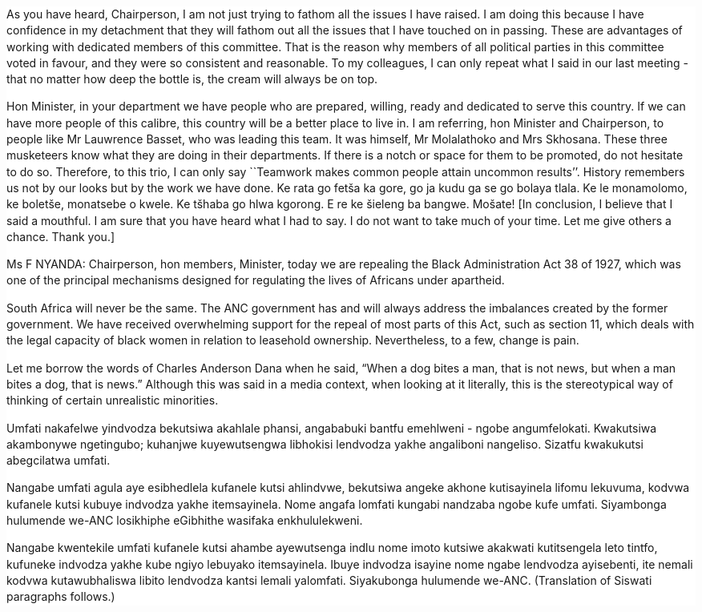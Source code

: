 As you have heard, Chairperson, I am not just trying to fathom all the
issues I have raised. I am doing this because I have confidence in my
detachment that they will fathom out all the issues that I have touched on
in passing. These are advantages of working with dedicated members of this
committee. That is the reason why members of all political parties in this
committee voted in favour, and they were so consistent and reasonable. To
my colleagues, I can only repeat what I said in our last meeting - that no
matter how deep the bottle is, the cream will always be on top.

Hon Minister, in your department we have people who are prepared, willing,
ready and dedicated to serve this country. If we can have more people of
this calibre, this country will be a better place to live in. I am
referring, hon Minister and Chairperson, to people like Mr Lauwrence
Basset, who was leading this team. It was himself, Mr Molalathoko and Mrs
Skhosana. These three musketeers know what they are doing in their
departments. If there is a notch or space for them to be promoted, do not
hesitate to do so. Therefore, to this trio, I can only say ``Teamwork makes
common people attain uncommon results’’. History remembers us not by our
looks but by the work we have done.
Ke rata go fetša ka gore, go ja kudu ga se go bolaya tlala. Ke le
monamolomo, ke boletše, monatsebe o kwele. Ke tšhaba go hlwa kgorong. E re
ke šieleng ba bangwe. Mošate! [In conclusion, I believe that I said a
mouthful. I am sure that you have heard what I had to say. I do not want to
take much of your time. Let me give others a chance. Thank you.]

Ms F NYANDA: Chairperson, hon members, Minister, today we are repealing the
Black Administration Act 38 of 1927, which was one of the principal
mechanisms designed for regulating the lives of Africans under apartheid.

South Africa will never be the same. The ANC government has and will always
address the imbalances created by the former government. We have received
overwhelming support for the repeal of most parts of this Act, such as
section 11, which deals with the legal capacity of black women in relation
to leasehold ownership. Nevertheless, to a few, change is pain.

Let me borrow the words of Charles Anderson Dana when he said, “When a dog
bites a man, that is not news, but when a man bites a dog, that is news.”
Although this was said in a media context, when looking at it literally,
this is the stereotypical way of thinking of certain unrealistic
minorities.

Umfati nakafelwe yindvodza bekutsiwa akahlale phansi, angababuki bantfu
emehlweni - ngobe angumfelokati. Kwakutsiwa akambonywe ngetingubo; kuhanjwe
kuyewutsengwa libhokisi lendvodza yakhe angaliboni nangeliso. Sizatfu
kwakukutsi abegcilatwa umfati.

Nangabe umfati agula aye esibhedlela kufanele kutsi ahlindvwe, bekutsiwa
angeke akhone kutisayinela lifomu lekuvuma, kodvwa kufanele kutsi kubuye
indvodza yakhe itemsayinela. Nome angafa lomfati kungabi nandzaba ngobe
kufe umfati. Siyambonga hulumende we-ANC losikhiphe eGibhithe wasifaka
enkhululekweni.

Nangabe kwentekile umfati kufanele kutsi ahambe ayewutsenga indlu nome
imoto kutsiwe akakwati kutitsengela leto tintfo, kufuneke indvodza yakhe
kube ngiyo lebuyako itemsayinela. Ibuye indvodza isayine nome ngabe
lendvodza ayisebenti, ite nemali kodvwa kutawubhaliswa libito lendvodza
kantsi lemali yalomfati. Siyakubonga hulumende we-ANC. (Translation of
Siswati paragraphs follows.)
